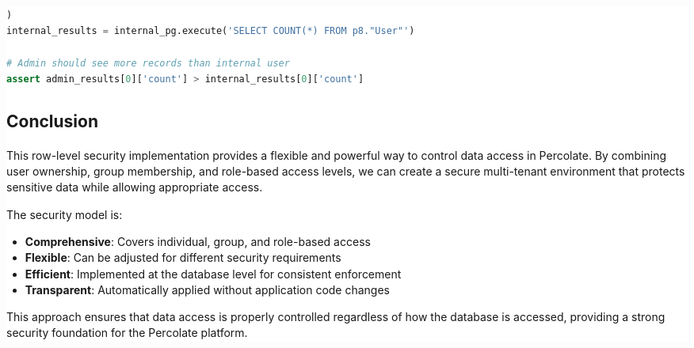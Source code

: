 ```python
)
internal_results = internal_pg.execute('SELECT COUNT(*) FROM p8."User"')

# Admin should see more records than internal user
assert admin_results[0]['count'] > internal_results[0]['count']
```

## Conclusion

This row-level security implementation provides a flexible and powerful way to control data access in Percolate. By combining user ownership, group membership, and role-based access levels, we can create a secure multi-tenant environment that protects sensitive data while allowing appropriate access.

The security model is:
- **Comprehensive**: Covers individual, group, and role-based access
- **Flexible**: Can be adjusted for different security requirements
- **Efficient**: Implemented at the database level for consistent enforcement
- **Transparent**: Automatically applied without application code changes

This approach ensures that data access is properly controlled regardless of how the database is accessed, providing a strong security foundation for the Percolate platform.